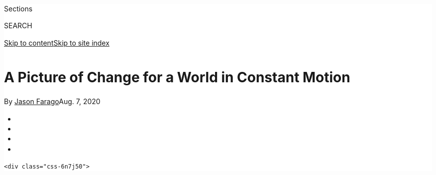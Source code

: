 <div id="app">

<div id="standalone-header">

<div class="interactive-masthead NYTAppHideMasthead css-xuu3c2 e1suatyy0">

<div class="section css-133zg39 e1suatyy2">

<div class="css-eph4ug er09x8g0">

<div class="css-6n7j50">

</div>

<span class="css-1dv1kvn">Sections</span>

<div class="css-10488qs">

<span class="css-1dv1kvn">SEARCH</span>

</div>

[Skip to content](#site-content)[Skip to site index](#site-index)

</div>

<div class="css-10698na e1huz5gh0">

</div>

</div>

</div>

</div>

<div id="site-content" data-role="main">

# A Picture of Change for a World in Constant Motion

<div class="css-1vegfwe interactive-byline-container">

By [<span class="css-1baulvz last-byline" itemprop="name">Jason
Farago</span>](https://www.nytimes3xbfgragh.onion/by/jason-farago)Aug.
7,
2020

</div>

<div id="interactive-standalone-sharetools" class="css-wkcogx">

<div>

<div class="interactive-sharetools css-9z2bwm" data-role="toolbar" data-aria-label="Social Media Share buttons, Save button, and Comments Panel with current comment count" data-testid="share-tools">

  - 
  - 
  - 
  - 
    
    <div class="css-6n7j50">
    